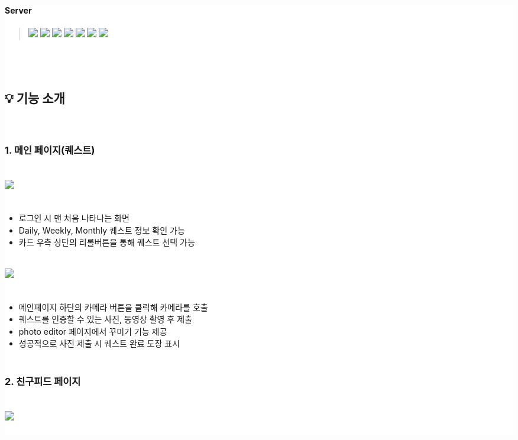 #### Server

> <img src="https://img.shields.io/badge/aws-FF9900?style=for-the-badge&logo=amazonaws&logoColor=white">
> <img src="https://img.shields.io/badge/ec2-FF9900?style=for-the-badge&logo=amazonec2&logoColor=white">
> <img src="https://img.shields.io/badge/Google_Cloud-4285F4?style=for-the-badge&logo=google-cloud&logoColor=white">
> <img src="https://img.shields.io/badge/s3-569A31?style=for-the-badge&logo=amazons3&logoColor=white">
> <img src="https://img.shields.io/badge/nginx-009639?style=for-the-badge&logo=nginx&logoColor=white">
> <img src="https://img.shields.io/badge/jenkins-D24939?style=for-the-badge&logo=jenkins&logoColor=white">
> <img src="https://img.shields.io/badge/docker-2496ED?style=for-the-badge&logo=docker&logoColor=white">

<br/>
<br/>

## 💡 기능 소개

</br>

### 1. 메인 페이지(퀘스트)

</br>

<img src="assets/gif/main_page.gif"  width="250" />
<br/>
<br/>

- 로그인 시 맨 처음 나타나는 화면
- Daily, Weekly, Monthly 퀘스트 정보 확인 가능
- 카드 우측 상단의 리롤버튼을 통해 퀘스트 선택 가능
  <br/>
  <br/>

<img src="assets/gif/camera.gif"  width="250" />
<br/>
<br/>

- 메인페이지 하단의 카메라 버튼을 클릭해 카메라를 호출
- 퀘스트를 인증할 수 있는 사진, 동영상 촬영 후 제출
- photo editor 페이지에서 꾸미기 기능 제공
- 성공적으로 사진 제출 시 퀘스트 완료 도장 표시
  <br/>
  <br/>

### 2. 친구피드 페이지

<br/>
<img src="assets/gif/friend_feed.gif"  width="250" />
<br/>
<br/>
